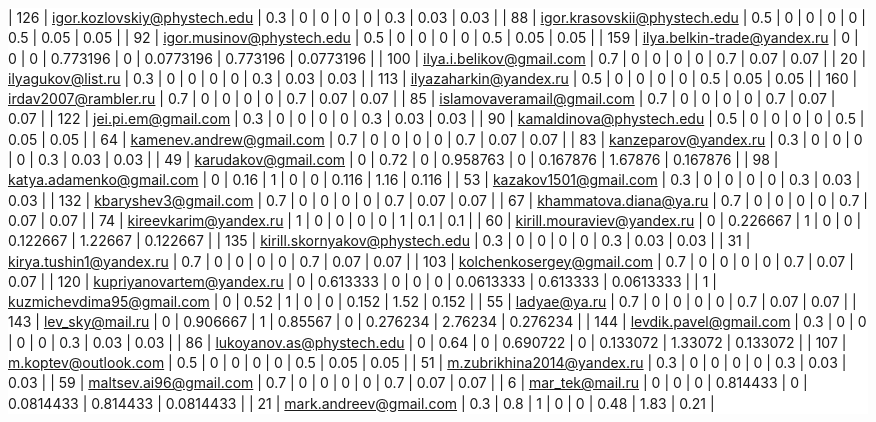 | 126 | igor.kozlovskiy@phystech.edu     |            0.3 |   0         |           0 |    0        |            0 |         0.3       |       0.03     |       0.03      |
|  88 | igor.krasovskii@phystech.edu     |            0.5 |   0         |           0 |    0        |            0 |         0.5       |       0.05     |       0.05      |
|  92 | igor.musinov@phystech.edu        |            0.5 |   0         |           0 |    0        |            0 |         0.5       |       0.05     |       0.05      |
| 159 | ilya.belkin-trade@yandex.ru      |            0   |   0         |           0 |    0.773196 |            0 |         0.0773196 |       0.773196 |       0.0773196 |
| 100 | ilya.i.belikov@gmail.com         |            0.7 |   0         |           0 |    0        |            0 |         0.7       |       0.07     |       0.07      |
|  20 | ilyagukov@list.ru                |            0.3 |   0         |           0 |    0        |            0 |         0.3       |       0.03     |       0.03      |
| 113 | ilyazaharkin@yandex.ru           |            0.5 |   0         |           0 |    0        |            0 |         0.5       |       0.05     |       0.05      |
| 160 | irdav2007@rambler.ru             |            0.7 |   0         |           0 |    0        |            0 |         0.7       |       0.07     |       0.07      |
|  85 | islamovaveramail@gmail.com       |            0.7 |   0         |           0 |    0        |            0 |         0.7       |       0.07     |       0.07      |
| 122 | jei.pi.em@gmail.com              |            0.3 |   0         |           0 |    0        |            0 |         0.3       |       0.03     |       0.03      |
|  90 | kamaldinova@phystech.edu         |            0.5 |   0         |           0 |    0        |            0 |         0.5       |       0.05     |       0.05      |
|  64 | kamenev.andrew@gmail.com         |            0.7 |   0         |           0 |    0        |            0 |         0.7       |       0.07     |       0.07      |
|  83 | kanzeparov@yandex.ru             |            0.3 |   0         |           0 |    0        |            0 |         0.3       |       0.03     |       0.03      |
|  49 | karudakov@gmail.com              |            0   |   0.72      |           0 |    0.958763 |            0 |         0.167876  |       1.67876  |       0.167876  |
|  98 | katya.adamenko@gmail.com         |            0   |   0.16      |           1 |    0        |            0 |         0.116     |       1.16     |       0.116     |
|  53 | kazakov1501@gmail.com            |            0.3 |   0         |           0 |    0        |            0 |         0.3       |       0.03     |       0.03      |
| 132 | kbaryshev3@gmail.com             |            0.7 |   0         |           0 |    0        |            0 |         0.7       |       0.07     |       0.07      |
|  67 | khammatova.diana@ya.ru           |            0.7 |   0         |           0 |    0        |            0 |         0.7       |       0.07     |       0.07      |
|  74 | kireevkarim@yandex.ru            |            1   |   0         |           0 |    0        |            0 |         1         |       0.1      |       0.1       |
|  60 | kirill.mouraviev@yandex.ru       |            0   |   0.226667  |           1 |    0        |            0 |         0.122667  |       1.22667  |       0.122667  |
| 135 | kirill.skornyakov@phystech.edu   |            0.3 |   0         |           0 |    0        |            0 |         0.3       |       0.03     |       0.03      |
|  31 | kirya.tushin1@yandex.ru          |            0.7 |   0         |           0 |    0        |            0 |         0.7       |       0.07     |       0.07      |
| 103 | kolchenkosergey@gmail.com        |            0.7 |   0         |           0 |    0        |            0 |         0.7       |       0.07     |       0.07      |
| 120 | kupriyanovartem@yandex.ru        |            0   |   0.613333  |           0 |    0        |            0 |         0.0613333 |       0.613333 |       0.0613333 |
|   1 | kuzmichevdima95@gmail.com        |            0   |   0.52      |           1 |    0        |            0 |         0.152     |       1.52     |       0.152     |
|  55 | ladyae@ya.ru                     |            0.7 |   0         |           0 |    0        |            0 |         0.7       |       0.07     |       0.07      |
| 143 | lev_sky@mail.ru                  |            0   |   0.906667  |           1 |    0.85567  |            0 |         0.276234  |       2.76234  |       0.276234  |
| 144 | levdik.pavel@gmail.com           |            0.3 |   0         |           0 |    0        |            0 |         0.3       |       0.03     |       0.03      |
|  86 | lukoyanov.as@phystech.edu        |            0   |   0.64      |           0 |    0.690722 |            0 |         0.133072  |       1.33072  |       0.133072  |
| 107 | m.koptev@outlook.com             |            0.5 |   0         |           0 |    0        |            0 |         0.5       |       0.05     |       0.05      |
|  51 | m.zubrikhina2014@yandex.ru       |            0.3 |   0         |           0 |    0        |            0 |         0.3       |       0.03     |       0.03      |
|  59 | maltsev.ai96@gmail.com           |            0.7 |   0         |           0 |    0        |            0 |         0.7       |       0.07     |       0.07      |
|   6 | mar_tek@mail.ru                  |            0   |   0         |           0 |    0.814433 |            0 |         0.0814433 |       0.814433 |       0.0814433 |
|  21 | mark.andreev@gmail.com           |            0.3 |   0.8       |           1 |    0        |            0 |         0.48      |       1.83     |       0.21      |